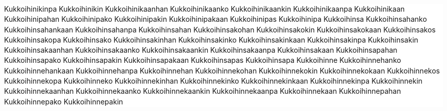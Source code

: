 Kukkoihinikinpa
Kukkoihinikin
Kukkoihinikaanhan
Kukkoihinikaanko
Kukkoihinikaankin
Kukkoihinikaanpa
Kukkoihinikaan
Kukkoihinipahan
Kukkoihinipako
Kukkoihinipakin
Kukkoihinipakaan
Kukkoihinipas
Kukkoihinipa
Kukkoihinsa
Kukkoihinsahanko
Kukkoihinsahankaan
Kukkoihinsahanpa
Kukkoihinsahan
Kukkoihinsakohan
Kukkoihinsakokin
Kukkoihinsakokaan
Kukkoihinsakos
Kukkoihinsakopa
Kukkoihinsako
Kukkoihinsakinhan
Kukkoihinsakinko
Kukkoihinsakinkaan
Kukkoihinsakinpa
Kukkoihinsakin
Kukkoihinsakaanhan
Kukkoihinsakaanko
Kukkoihinsakaankin
Kukkoihinsakaanpa
Kukkoihinsakaan
Kukkoihinsapahan
Kukkoihinsapako
Kukkoihinsapakin
Kukkoihinsapakaan
Kukkoihinsapas
Kukkoihinsapa
Kukkoihinne
Kukkoihinnehanko
Kukkoihinnehankaan
Kukkoihinnehanpa
Kukkoihinnehan
Kukkoihinnekohan
Kukkoihinnekokin
Kukkoihinnekokaan
Kukkoihinnekos
Kukkoihinnekopa
Kukkoihinneko
Kukkoihinnekinhan
Kukkoihinnekinko
Kukkoihinnekinkaan
Kukkoihinnekinpa
Kukkoihinnekin
Kukkoihinnekaanhan
Kukkoihinnekaanko
Kukkoihinnekaankin
Kukkoihinnekaanpa
Kukkoihinnekaan
Kukkoihinnepahan
Kukkoihinnepako
Kukkoihinnepakin